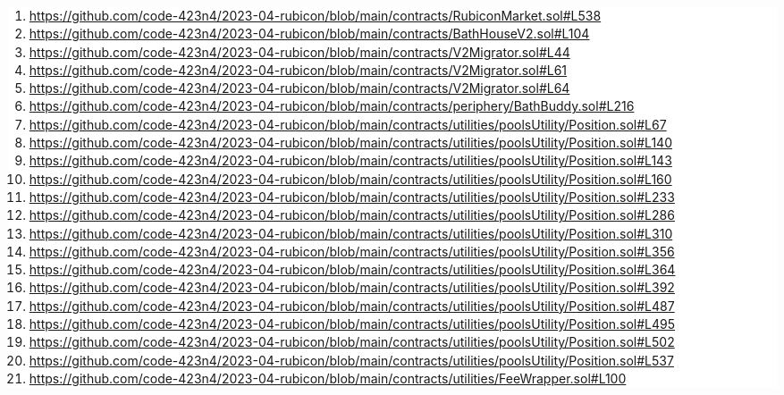 1.	https://github.com/code-423n4/2023-04-rubicon/blob/main/contracts/RubiconMarket.sol#L538
2.	https://github.com/code-423n4/2023-04-rubicon/blob/main/contracts/BathHouseV2.sol#L104
3.	https://github.com/code-423n4/2023-04-rubicon/blob/main/contracts/V2Migrator.sol#L44
4.	https://github.com/code-423n4/2023-04-rubicon/blob/main/contracts/V2Migrator.sol#L61
5.	https://github.com/code-423n4/2023-04-rubicon/blob/main/contracts/V2Migrator.sol#L64
6.	https://github.com/code-423n4/2023-04-rubicon/blob/main/contracts/periphery/BathBuddy.sol#L216
7.	https://github.com/code-423n4/2023-04-rubicon/blob/main/contracts/utilities/poolsUtility/Position.sol#L67
8.	https://github.com/code-423n4/2023-04-rubicon/blob/main/contracts/utilities/poolsUtility/Position.sol#L140
9.	https://github.com/code-423n4/2023-04-rubicon/blob/main/contracts/utilities/poolsUtility/Position.sol#L143
10.	https://github.com/code-423n4/2023-04-rubicon/blob/main/contracts/utilities/poolsUtility/Position.sol#L160
11.	https://github.com/code-423n4/2023-04-rubicon/blob/main/contracts/utilities/poolsUtility/Position.sol#L233
12.	https://github.com/code-423n4/2023-04-rubicon/blob/main/contracts/utilities/poolsUtility/Position.sol#L286
13.	https://github.com/code-423n4/2023-04-rubicon/blob/main/contracts/utilities/poolsUtility/Position.sol#L310
14.	https://github.com/code-423n4/2023-04-rubicon/blob/main/contracts/utilities/poolsUtility/Position.sol#L356
15.	https://github.com/code-423n4/2023-04-rubicon/blob/main/contracts/utilities/poolsUtility/Position.sol#L364
16.	https://github.com/code-423n4/2023-04-rubicon/blob/main/contracts/utilities/poolsUtility/Position.sol#L392
17.	https://github.com/code-423n4/2023-04-rubicon/blob/main/contracts/utilities/poolsUtility/Position.sol#L487
18.	https://github.com/code-423n4/2023-04-rubicon/blob/main/contracts/utilities/poolsUtility/Position.sol#L495
19.	https://github.com/code-423n4/2023-04-rubicon/blob/main/contracts/utilities/poolsUtility/Position.sol#L502
20.	https://github.com/code-423n4/2023-04-rubicon/blob/main/contracts/utilities/poolsUtility/Position.sol#L537
21.	https://github.com/code-423n4/2023-04-rubicon/blob/main/contracts/utilities/FeeWrapper.sol#L100

